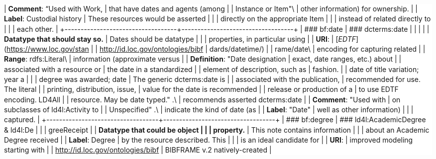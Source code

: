 | **Comment**: “Used with Work,     | that have dates and agents (among |
| Instance or Item"\                | other information) for ownership. |
| **Label**: Custodial history      | These resources would be asserted |
|                                   | directly on the appropriate Item  |
|                                   | instead of related directly to    |
|                                   | each other.                       |
+-----------------------------------+-----------------------------------+
| ### bf:date                       | ### dcterms:date                  |
|                                   |                                   |
| **Datatype that should stay so.** | Dates should be datatype          |
|                                   | properties, in particular using   |
| **URI**:                          | [*EDTF*](https://www.loc.gov/stan |
| http://id.loc.gov/ontologies/bibf | dards/datetime/)                  |
| rame/date\                        | encoding for capturing related    |
| **Range**: rdfs:Literal\          | information (approximate versus   |
| **Definition**: "Date designation | exact, date ranges, etc.) about   |
| associated with a resource or     | the date in a standardized        |
| element of description, such as   | fashion.                          |
| date of title variation; year a   |                                   |
| degree was awarded; date          | The generic dcterms:date is       |
| associated with the publication,  | recommended for use. The literal  |
| printing, distribution, issue,    | value for the date is recommended |
| release or production of a        | to use EDTF encoding. LD4All      |
| resource. May be date typed." .\  | recommends asserted dcterms:date  |
| **Comment**: "Used with           | on subclasses of ld4l:Activity to |
| Unspecified" .\                   | indicate the kind of date (as     |
| **Label**: "Date"                 | well as other information)        |
|                                   | captured.                         |
+-----------------------------------+-----------------------------------+
| ### bf:degree                     | ### ld4l:AcademicDegree & ld4l:De |
|                                   | greeReceipt                       |
| **Datatype that could be object   |                                   |
| property.**                       | This note contains information    |
|                                   | about an Academic Degree received |
| **Label**: Degree                 | by the resource described. This   |
|                                   | is an ideal candidate for         |
| **URI**:                          | improved modeling starting with   |
| http://id.loc.gov/ontologies/bibf | BIBFRAME v.2 natively-created     |